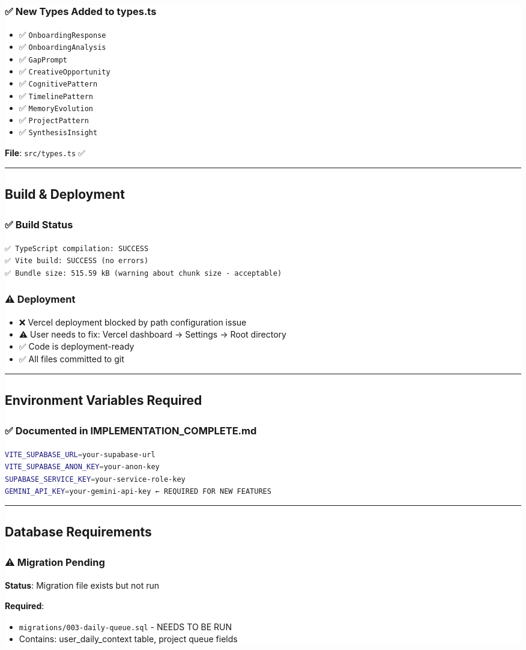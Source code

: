 ### ✅ New Types Added to types.ts
- ✅ `OnboardingResponse`
- ✅ `OnboardingAnalysis`
- ✅ `GapPrompt`
- ✅ `CreativeOpportunity`
- ✅ `CognitivePattern`
- ✅ `TimelinePattern`
- ✅ `MemoryEvolution`
- ✅ `ProjectPattern`
- ✅ `SynthesisInsight`

**File**: `src/types.ts` ✅

---

## Build & Deployment

### ✅ Build Status
```
✅ TypeScript compilation: SUCCESS
✅ Vite build: SUCCESS (no errors)
✅ Bundle size: 515.59 kB (warning about chunk size - acceptable)
```

### ⚠️ Deployment
- ❌ Vercel deployment blocked by path configuration issue
- ⚠️ User needs to fix: Vercel dashboard → Settings → Root directory
- ✅ Code is deployment-ready
- ✅ All files committed to git

---

## Environment Variables Required

### ✅ Documented in IMPLEMENTATION_COMPLETE.md
```bash
VITE_SUPABASE_URL=your-supabase-url
VITE_SUPABASE_ANON_KEY=your-anon-key
SUPABASE_SERVICE_KEY=your-service-role-key
GEMINI_API_KEY=your-gemini-api-key ← REQUIRED FOR NEW FEATURES
```

---

## Database Requirements

### ⚠️ Migration Pending
**Status**: Migration file exists but not run

**Required**:
- `migrations/003-daily-queue.sql` - NEEDS TO BE RUN
- Contains: user_daily_context table, project queue fields
